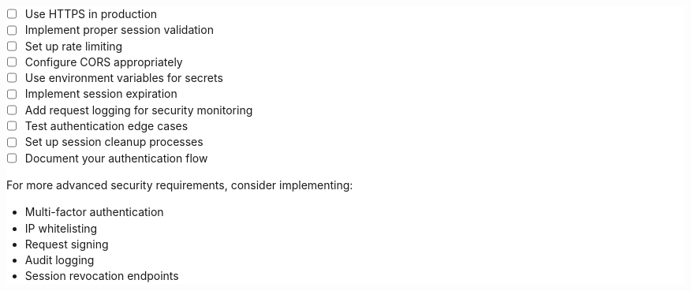 - [ ] Use HTTPS in production
- [ ] Implement proper session validation
- [ ] Set up rate limiting
- [ ] Configure CORS appropriately
- [ ] Use environment variables for secrets
- [ ] Implement session expiration
- [ ] Add request logging for security monitoring
- [ ] Test authentication edge cases
- [ ] Set up session cleanup processes
- [ ] Document your authentication flow

For more advanced security requirements, consider implementing:

- Multi-factor authentication
- IP whitelisting
- Request signing
- Audit logging
- Session revocation endpoints
